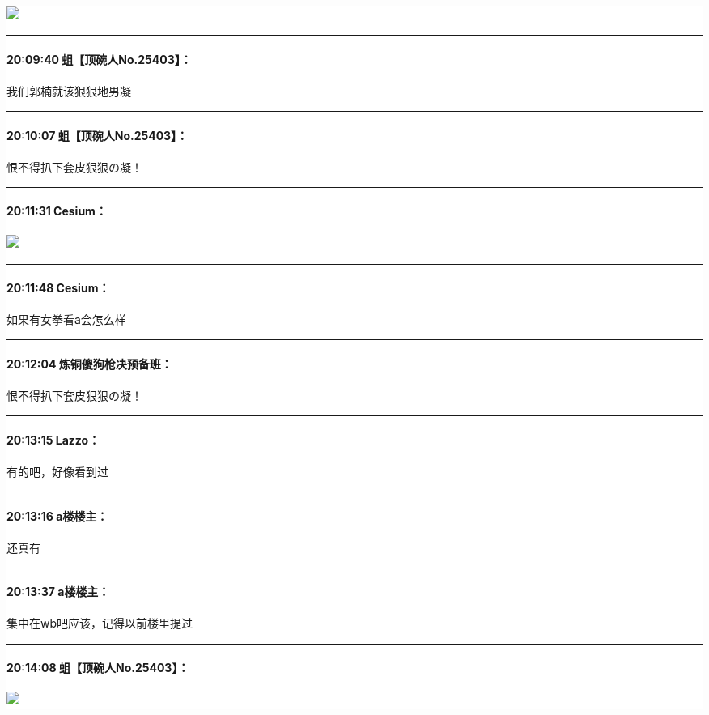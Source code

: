 ![](http://gchat.qpic.cn/gchatpic_new/1302208681/614391357-2837331194-81549EB5F1E9590850F91043EAB5A8E8/0?term=2")

*****

#### 20:09:40  蛆【顶碗人No.25403】：

我们郭楠就该狠狠地男凝

*****

#### 20:10:07  蛆【顶碗人No.25403】：

恨不得扒下套皮狠狠の凝！

*****

#### 20:11:31  Cesium：

![](http://gchat.qpic.cn/gchatpic_new/3177144540/614391357-2530272442-164524FA324C868B709A007572B19266/0?term=2")

*****

#### 20:11:48  Cesium：

如果有女拳看a会怎么样

*****

#### 20:12:04  炼铜傻狗枪决预备班：

恨不得扒下套皮狠狠の凝！

*****

#### 20:13:15  Lazzo：

有的吧，好像看到过

*****

#### 20:13:16  a楼楼主：

还真有

*****

#### 20:13:37  a楼楼主：

集中在wb吧应该，记得以前楼里提过

*****

#### 20:14:08  蛆【顶碗人No.25403】：

![](http://gchat.qpic.cn/gchatpic_new/794594593/614391357-2350664139-8878DC1B574A80B3F0FFC5FD683BBD10/0?term=2")
